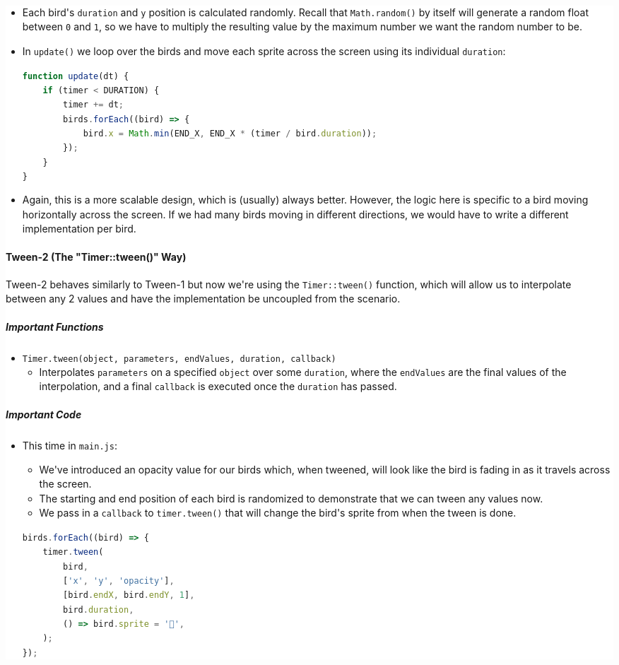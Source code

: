 - Each bird's `duration` and `y` position is calculated randomly. Recall that `Math.random()` by itself will generate a random float between `0` and `1`, so we have to multiply the resulting value by the maximum number we want the random number to be.
- In `update()` we loop over the birds and move each sprite across the screen using its individual `duration`:

  ```javascript
  function update(dt) {
      if (timer < DURATION) {
          timer += dt;
          birds.forEach((bird) => {
              bird.x = Math.min(END_X, END_X * (timer / bird.duration));
          });
      }
  }
  ```

- Again, this is a more scalable design, which is (usually) always better. However, the logic here is specific to a bird moving horizontally across the screen. If we had many birds moving in different directions, we would have to write a different implementation per bird.

#### Tween-2 (The "Timer::tween()" Way)

Tween-2 behaves similarly to Tween-1 but now we're using the `Timer::tween()` function, which will allow us to interpolate between any 2 values and have the implementation be uncoupled from the scenario.

##### Important Functions

- `Timer.tween(object, parameters, endValues, duration, callback)`
  - Interpolates `parameters` on a specified `object` over some `duration`, where the `endValues` are the final values of the interpolation, and a final `callback` is executed once the `duration` has passed.

##### Important Code

- This time in `main.js`:
  - We've introduced an opacity value for our birds which, when tweened, will look like the bird is fading in as it travels across the screen.
  - The starting and end position of each bird is randomized to demonstrate that we can tween any values now.
  - We pass in a `callback` to `timer.tween()` that will change the bird's sprite from when the tween is done.

  ```javascript
  birds.forEach((bird) => {
      timer.tween(
          bird,
          ['x', 'y', 'opacity'],
          [bird.endX, bird.endY, 1],
          bird.duration,
          () => bird.sprite = '🐥',
      );
  });
  ```
